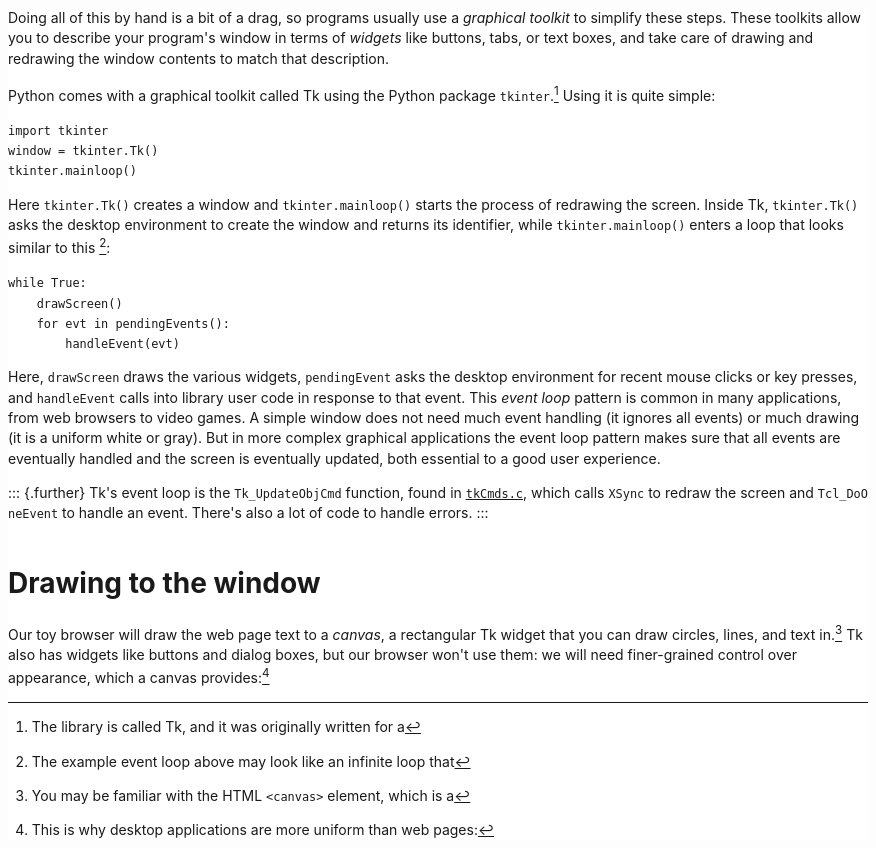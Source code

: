 [^sixty-hertz]: Most screens today have a refresh rate of 60Hz, and that
is generally considered fast enough to look smooth. However, new hardware
is increasingly appearing with higher refresh rates, such as 120Hz. Sometimes
rendering engines, games in particular, refresh at lower rates on purpose if
they know the rendering speed can't keep up.

Doing all of this by hand is a bit of a drag, so programs usually use a
*graphical toolkit* to simplify these steps. These toolkits allow you to
describe your program's window in terms of *widgets* like buttons,
tabs, or text boxes, and take care of drawing and redrawing the window
contents to match that description.

Python comes with a graphical toolkit called Tk using the Python package
`tkinter`.[^4] Using it is quite simple:

``` {.python expected=False}
import tkinter
window = tkinter.Tk()
tkinter.mainloop()
```

Here `tkinter.Tk()` creates a window and `tkinter.mainloop()` starts
the process of redrawing the screen. Inside Tk, `tkinter.Tk()` asks
the desktop environment to create the window and returns its
identifier, while `tkinter.mainloop()` enters a loop that looks
similar to this [^5]:

``` {.python expected=False}
while True:
    drawScreen()
    for evt in pendingEvents():
        handleEvent(evt)
```

Here, `drawScreen` draws the various widgets, `pendingEvent` asks the
desktop environment for recent mouse clicks or key presses, and
`handleEvent` calls into library user code in response to that event.
This *event loop* pattern is common in many applications, from web
browsers to video games. A simple window does not need much event
handling (it ignores all events) or much drawing (it is a uniform
white or gray). But in more complex graphical applications the event
loop pattern makes sure that all events are eventually handled and the
screen is eventually updated, both essential to a good user
experience.

::: {.further}
Tk's event loop is the `Tk_UpdateObjCmd` function, found in
[`tkCmds.c`][tkcmds], which calls `XSync` to redraw the screen and
`Tcl_DoOneEvent` to handle an event. There's also a lot of code to
handle errors.
:::

[tkcmds]: https://core.tcl.tk/tk/artifact/51492a6da90068a5


Drawing to the window
=====================

Our toy browser will draw the web page text to a *canvas*, a
rectangular Tk widget that you can draw circles, lines, and text
in.[^6] Tk also has widgets like buttons and dialog boxes, but our
browser won't use them: we will need finer-grained control over
appearance, which a canvas provides:[^7]


[^1]: There are some obscure text-based browsers: I used `w3m` as my
[^tkdocs]: The answers are in the [online documentation][tkdocs].
[tkdocs]: https://anzeljg.github.io/rin2/book2/2405/docs/tkinter/canvas.html
[^crlf]: In the olden days of type writers, increasing *y* meant
[^not-800]: Not 800, because we started at pixel 13 and I want to leave an
[icu]: http://site.icu-project.org
[icu-wb]: http://userguide.icu-project.org/boundaryanalysis/break-rules
[cjdict]: https://github.com/unicode-org/icu/blob/master/icu4c/source/data/brkitr/dictionaries/cjdict.txt
[^screen-coordinates]: Sort of. What actually happens is that the page is
[^event-arg]: `scrolldown` is passed an *event object* as an argument
[^slow-scroll]: How fast exactly seems to depend a lot on your
[^same-code-on-mobile]: For example, most real browsers have both desktop and
[^meta-viewport]: Look at the source of this webpage. In the `<head>` you'll see
[^laptop-mousewheel]: It will also trigger with touchpad gestures,
[^3]: On older systems, applications drew directly to the screen, and if
[^4]: The library is called Tk, and it was originally written for a
[^5]: The example event loop above may look like an infinite loop that
[^6]: You may be familiar with the HTML `<canvas>` element, which is a
[^7]: This is why desktop applications are more uniform than web pages:
[^8]: This size, called Super Video Graphics Array, was standardized in
[^9]: Foreshadowing future developments...
[^10]: It's to delay a discussion of basic typography to the next chapter...
[^11]: Right click on the link and "Copy URL".
[^12]: If you're not in Asia, you'll probably see this phase take a
